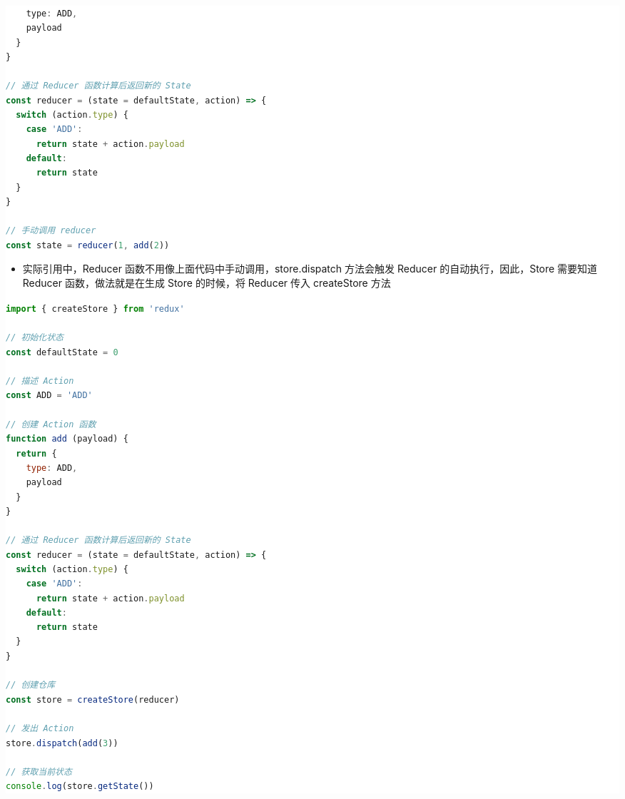 ```js
    type: ADD,
    payload
  }
}

// 通过 Reducer 函数计算后返回新的 State
const reducer = (state = defaultState, action) => {
  switch (action.type) {
    case 'ADD':
      return state + action.payload
    default: 
      return state
  }
}

// 手动调用 reducer
const state = reducer(1, add(2))
```
+ 实际引用中，Reducer 函数不用像上面代码中手动调用，store.dispatch 方法会触发 Reducer 的自动执行，因此，Store 需要知道 Reducer 函数，做法就是在生成 Store 的时候，将 Reducer 传入 createStore 方法
```js
import { createStore } from 'redux'

// 初始化状态
const defaultState = 0

// 描述 Action
const ADD = 'ADD'

// 创建 Action 函数
function add (payload) {
  return {
    type: ADD,
    payload
  }
}

// 通过 Reducer 函数计算后返回新的 State
const reducer = (state = defaultState, action) => {
  switch (action.type) {
    case 'ADD':
      return state + action.payload
    default: 
      return state
  }
}

// 创建仓库
const store = createStore(reducer)

// 发出 Action
store.dispatch(add(3))

// 获取当前状态
console.log(store.getState())
```
